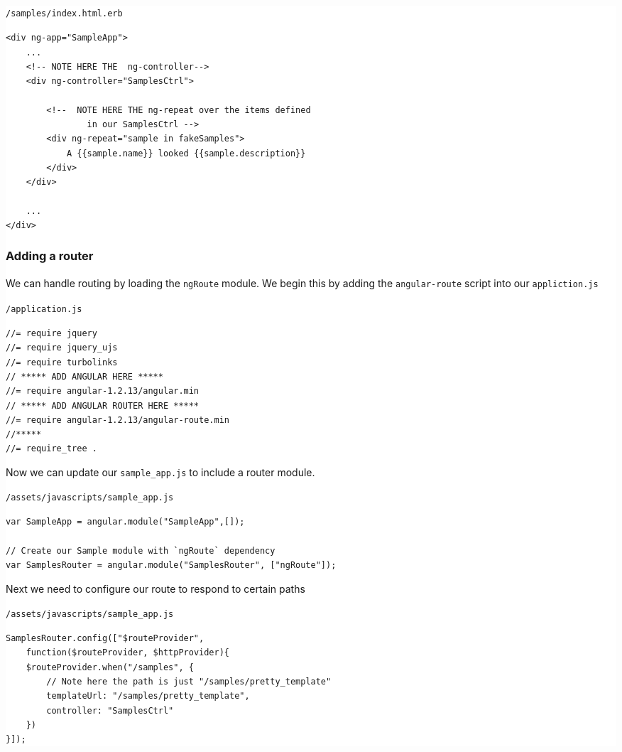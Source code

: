 `/samples/index.html.erb`

	<div ng-app="SampleApp">
		...
		<!-- NOTE HERE THE  ng-controller-->
		<div ng-controller="SamplesCtrl">
		
			<!--  NOTE HERE THE ng-repeat over the items defined
					in our SamplesCtrl -->
			<div ng-repeat="sample in fakeSamples">
				A {{sample.name}} looked {{sample.description}}
			</div>
		</div>
		
		...
	</div>
	
### Adding a router

We can handle routing by loading the `ngRoute` module. We begin this by adding the `angular-route` script into our `appliction.js`

`/application.js`

	//= require jquery
	//= require jquery_ujs
	//= require turbolinks
	// ***** ADD ANGULAR HERE *****
	//= require angular-1.2.13/angular.min
	// ***** ADD ANGULAR ROUTER HERE *****
	//= require angular-1.2.13/angular-route.min
	//*****
	//= require_tree .
	

Now we can update our `sample_app.js` to include a router module.


`/assets/javascripts/sample_app.js`

	var SampleApp = angular.module("SampleApp",[]);
	
	// Create our Sample module with `ngRoute` dependency
	var SamplesRouter = angular.module("SamplesRouter", ["ngRoute"]);
	
Next we need to configure our route to respond to certain paths

`/assets/javascripts/sample_app.js`

	SamplesRouter.config(["$routeProvider",
		function($routeProvider, $httpProvider){
		$routeProvider.when("/samples", {
			// Note here the path is just "/samples/pretty_template"
			templateUrl: "/samples/pretty_template",
			controller: "SamplesCtrl"
		})
	}]);
